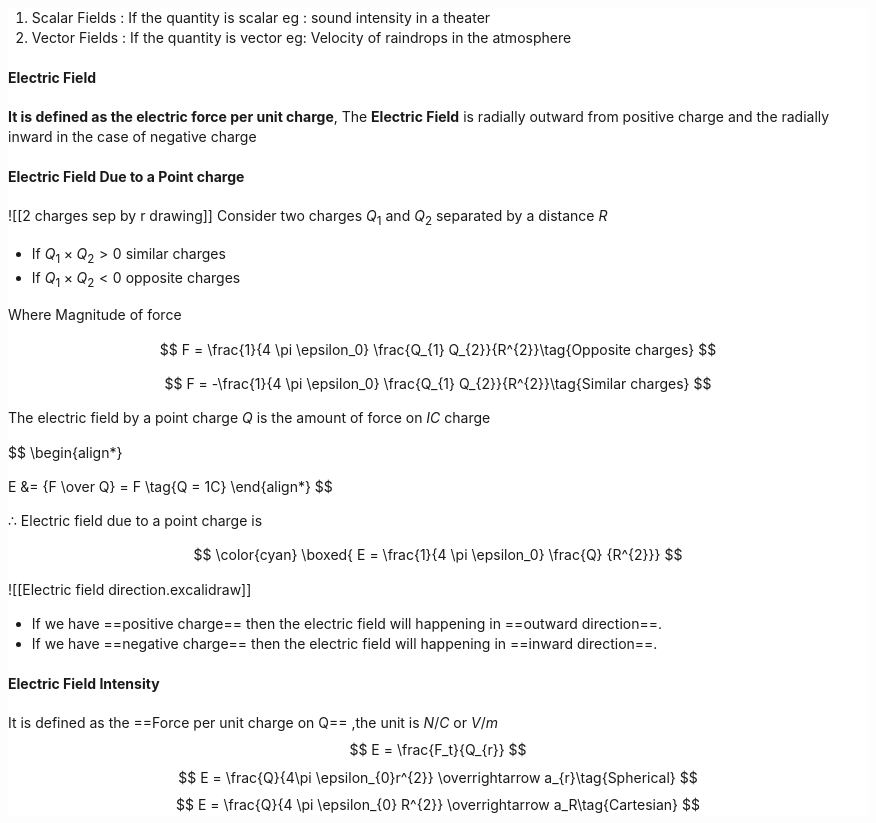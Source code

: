 1. Scalar Fields : If the quantity is scalar eg : sound intensity in a theater
2. Vector Fields : If the quantity is vector eg: Velocity of raindrops in the atmosphere

#### Electric Field
**It is defined as the electric force per unit charge**, The **Electric Field** is radially outward from positive charge and the radially inward in the case of negative charge


#### Electric Field Due to a Point charge

![[2 charges sep by r drawing]]
Consider two charges $Q_1$ and $Q_2$ separated by a distance $R$

- If $Q_{1} \times Q_{2} > 0$ similar charges
- If $Q_{1} \times Q_{2} < 0$ opposite charges

Where Magnitude of force

$$
F = \frac{1}{4 \pi \epsilon_0} \frac{Q_{1} Q_{2}}{R^{2}}\tag{Opposite charges}
$$

$$
F = -\frac{1}{4 \pi \epsilon_0} \frac{Q_{1} Q_{2}}{R^{2}}\tag{Similar charges}
$$

The electric field by a point charge $Q$ is the amount of force on $IC$ charge

$$
\begin{align*}

E &= {F \over Q} = F \tag{Q = 1C}
\end{align*}
$$

$\therefore$ Electric field due to a point charge is

$$
\color{cyan}
\boxed{
E = \frac{1}{4 \pi \epsilon_0} \frac{Q} {R^{2}}}
$$

![[Electric field direction.excalidraw]]

- If we have ==positive charge== then the electric field will happening in ==outward direction==.
- If we have ==negative charge== then the electric field will happening in ==inward direction==.


#### Electric Field Intensity 
It is defined as the ==Force per unit charge on Q== ,the unit is $N/C$ or $V/m$  
$$
E = \frac{F_t}{Q_{r}} 
$$
$$
E = \frac{Q}{4\pi \epsilon_{0}r^{2}} \overrightarrow a_{r}\tag{Spherical}
$$
$$
E = \frac{Q}{4 \pi \epsilon_{0} R^{2}} \overrightarrow a_R\tag{Cartesian}
$$
